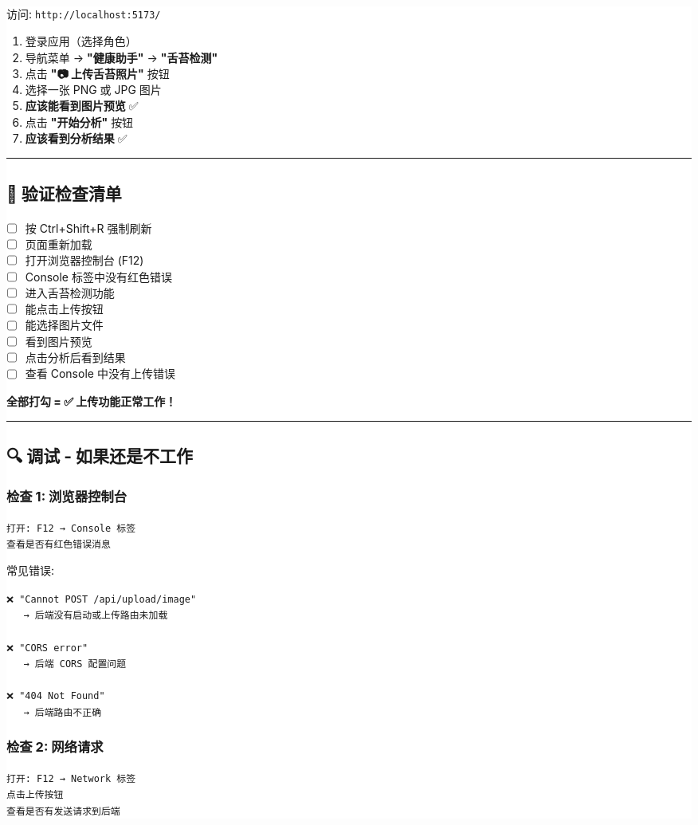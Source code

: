访问: `http://localhost:5173/`

1. 登录应用（选择角色）
2. 导航菜单 → **"健康助手"** → **"舌苔检测"**
3. 点击 **"📷 上传舌苔照片"** 按钮
4. 选择一张 PNG 或 JPG 图片
5. **应该能看到图片预览** ✅
6. 点击 **"开始分析"** 按钮
7. **应该看到分析结果** ✅

---

## 📝 验证检查清单

- [ ] 按 Ctrl+Shift+R 强制刷新
- [ ] 页面重新加载
- [ ] 打开浏览器控制台 (F12)
- [ ] Console 标签中没有红色错误
- [ ] 进入舌苔检测功能
- [ ] 能点击上传按钮
- [ ] 能选择图片文件
- [ ] 看到图片预览
- [ ] 点击分析后看到结果
- [ ] 查看 Console 中没有上传错误

**全部打勾 = ✅ 上传功能正常工作！**

---

## 🔍 调试 - 如果还是不工作

### 检查 1: 浏览器控制台

```
打开: F12 → Console 标签
查看是否有红色错误消息
```

常见错误:

```
❌ "Cannot POST /api/upload/image" 
   → 后端没有启动或上传路由未加载

❌ "CORS error" 
   → 后端 CORS 配置问题

❌ "404 Not Found"
   → 后端路由不正确
```

### 检查 2: 网络请求

```
打开: F12 → Network 标签
点击上传按钮
查看是否有发送请求到后端
```
